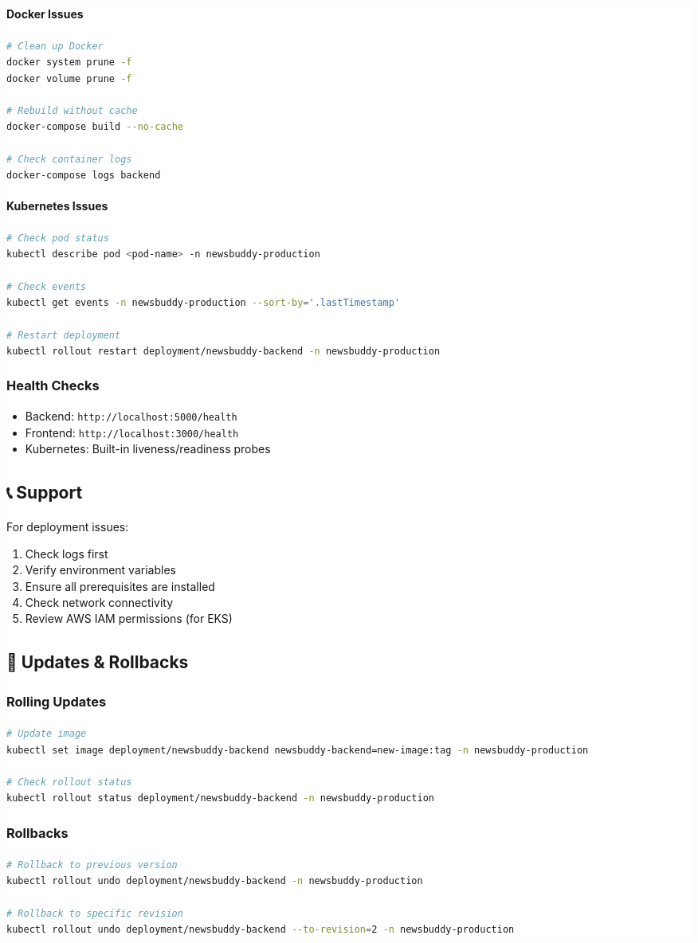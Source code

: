 #### Docker Issues
```bash
# Clean up Docker
docker system prune -f
docker volume prune -f

# Rebuild without cache
docker-compose build --no-cache

# Check container logs
docker-compose logs backend
```

#### Kubernetes Issues
```bash
# Check pod status
kubectl describe pod <pod-name> -n newsbuddy-production

# Check events
kubectl get events -n newsbuddy-production --sort-by='.lastTimestamp'

# Restart deployment
kubectl rollout restart deployment/newsbuddy-backend -n newsbuddy-production
```

### Health Checks
- Backend: `http://localhost:5000/health`
- Frontend: `http://localhost:3000/health`
- Kubernetes: Built-in liveness/readiness probes

## 📞 Support

For deployment issues:
1. Check logs first
2. Verify environment variables
3. Ensure all prerequisites are installed
4. Check network connectivity
5. Review AWS IAM permissions (for EKS)

## 🔄 Updates & Rollbacks

### Rolling Updates
```bash
# Update image
kubectl set image deployment/newsbuddy-backend newsbuddy-backend=new-image:tag -n newsbuddy-production

# Check rollout status
kubectl rollout status deployment/newsbuddy-backend -n newsbuddy-production
```

### Rollbacks
```bash
# Rollback to previous version
kubectl rollout undo deployment/newsbuddy-backend -n newsbuddy-production

# Rollback to specific revision
kubectl rollout undo deployment/newsbuddy-backend --to-revision=2 -n newsbuddy-production
```